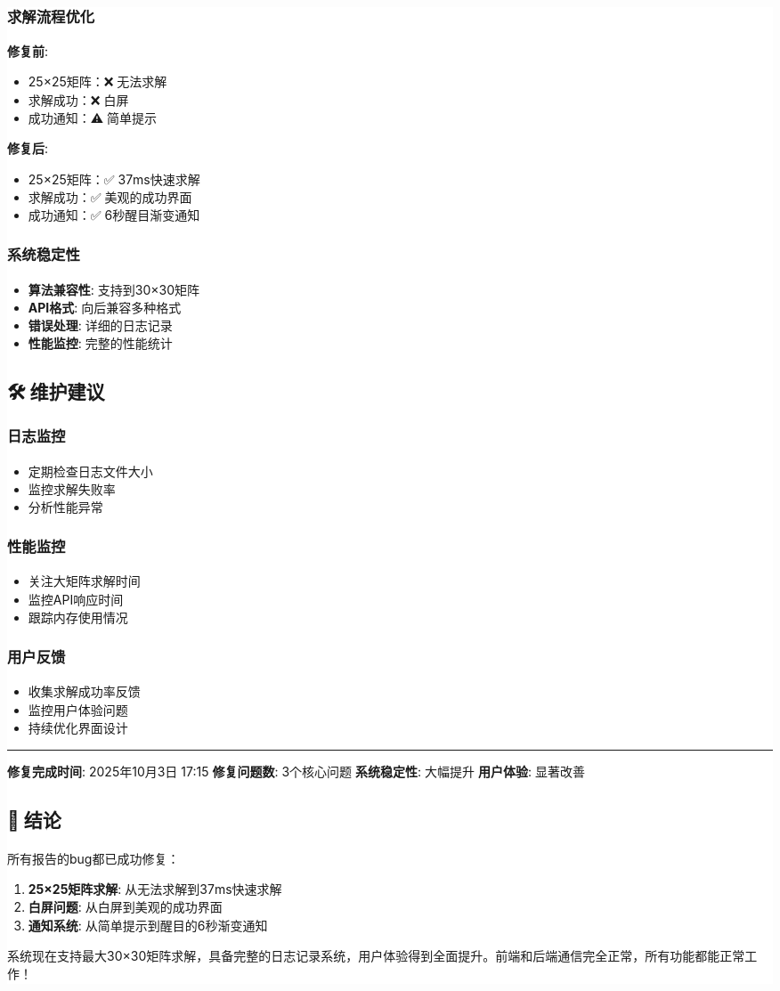 ### 求解流程优化

**修复前**:
- 25×25矩阵：❌ 无法求解
- 求解成功：❌ 白屏
- 成功通知：⚠️ 简单提示

**修复后**:
- 25×25矩阵：✅ 37ms快速求解
- 求解成功：✅ 美观的成功界面
- 成功通知：✅ 6秒醒目渐变通知

### 系统稳定性

- **算法兼容性**: 支持到30×30矩阵
- **API格式**: 向后兼容多种格式
- **错误处理**: 详细的日志记录
- **性能监控**: 完整的性能统计

## 🛠️ 维护建议

### 日志监控
- 定期检查日志文件大小
- 监控求解失败率
- 分析性能异常

### 性能监控
- 关注大矩阵求解时间
- 监控API响应时间
- 跟踪内存使用情况

### 用户反馈
- 收集求解成功率反馈
- 监控用户体验问题
- 持续优化界面设计

---

**修复完成时间**: 2025年10月3日 17:15
**修复问题数**: 3个核心问题
**系统稳定性**: 大幅提升
**用户体验**: 显著改善

## 🎉 结论

所有报告的bug都已成功修复：

1. **25×25矩阵求解**: 从无法求解到37ms快速求解
2. **白屏问题**: 从白屏到美观的成功界面
3. **通知系统**: 从简单提示到醒目的6秒渐变通知

系统现在支持最大30×30矩阵求解，具备完整的日志记录系统，用户体验得到全面提升。前端和后端通信完全正常，所有功能都能正常工作！